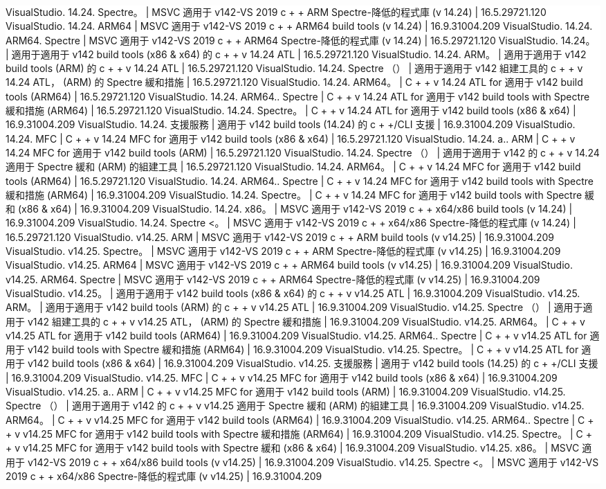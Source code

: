 VisualStudio. 14.24. Spectre。 | MSVC 適用于 v142-VS 2019 c + + ARM Spectre-降低的程式庫 (v 14.24)  | 16.5.29721.120
VisualStudio. 14.24. ARM64 | MSVC 適用于 v142-VS 2019 c + + ARM64 build tools (v 14.24)  | 16.9.31004.209
VisualStudio. 14.24. ARM64. Spectre | MSVC 適用于 v142-VS 2019 c + + ARM64 Spectre-降低的程式庫 (v 14.24)  | 16.5.29721.120
VisualStudio. 14.24。 | 適用于適用于 v142 build tools (x86 & x64) 的 c + + v 14.24 ATL | 16.5.29721.120
VisualStudio. 14.24. ARM。 | 適用于適用于 v142 build tools (ARM) 的 c + + v 14.24 ATL | 16.5.29721.120
VisualStudio. 14.24. Spectre （） | 適用于適用于 v142 組建工具的 c + + v 14.24 ATL， (ARM) 的 Spectre 緩和措施 | 16.5.29721.120
VisualStudio. 14.24. ARM64。 | C + + v 14.24 ATL for 適用于 v142 build tools (ARM64)  | 16.5.29721.120
VisualStudio. 14.24. ARM64.. Spectre | C + + v 14.24 ATL for 適用于 v142 build tools with Spectre 緩和措施 (ARM64)  | 16.5.29721.120
VisualStudio. 14.24. Spectre。 | C + + v 14.24 ATL for 適用于 v142 build tools (x86 & x64)  | 16.9.31004.209
VisualStudio. 14.24. 支援服務 | 適用于 v142 build tools (14.24) 的 c + +/CLI 支援 | 16.9.31004.209
VisualStudio. 14.24. MFC | C + + v 14.24 MFC for 適用于 v142 build tools (x86 & x64)  | 16.5.29721.120
VisualStudio. 14.24. a.. ARM | C + + v 14.24 MFC for 適用于 v142 build tools (ARM)  | 16.5.29721.120
VisualStudio. 14.24. Spectre （） | 適用于適用于 v142 的 c + + v 14.24 適用于 Spectre 緩和 (ARM) 的組建工具 | 16.5.29721.120
VisualStudio. 14.24. ARM64。 | C + + v 14.24 MFC for 適用于 v142 build tools (ARM64)  | 16.5.29721.120
VisualStudio. 14.24. ARM64.. Spectre | C + + v 14.24 MFC for 適用于 v142 build tools with Spectre 緩和措施 (ARM64)  | 16.9.31004.209
VisualStudio. 14.24. Spectre。 | C + + v 14.24 MFC for 適用于 v142 build tools with Spectre 緩和 (x86 & x64)  | 16.9.31004.209
VisualStudio. 14.24. x86。 | MSVC 適用于 v142-VS 2019 c + + x64/x86 build tools (v 14.24)  | 16.9.31004.209
VisualStudio. 14.24. Spectre <。 | MSVC 適用于 v142-VS 2019 c + + x64/x86 Spectre-降低的程式庫 (v 14.24)  | 16.5.29721.120
VisualStudio. v14.25. ARM | MSVC 適用于 v142-VS 2019 c + + ARM build tools (v v14.25)  | 16.9.31004.209
VisualStudio. v14.25. Spectre。 | MSVC 適用于 v142-VS 2019 c + + ARM Spectre-降低的程式庫 (v v14.25)  | 16.9.31004.209
VisualStudio. v14.25. ARM64 | MSVC 適用于 v142-VS 2019 c + + ARM64 build tools (v v14.25)  | 16.9.31004.209
VisualStudio. v14.25. ARM64. Spectre | MSVC 適用于 v142-VS 2019 c + + ARM64 Spectre-降低的程式庫 (v v14.25)  | 16.9.31004.209
VisualStudio. v14.25。 | 適用于適用于 v142 build tools (x86 & x64) 的 c + + v v14.25 ATL | 16.9.31004.209
VisualStudio. v14.25. ARM。 | 適用于適用于 v142 build tools (ARM) 的 c + + v v14.25 ATL | 16.9.31004.209
VisualStudio. v14.25. Spectre （） | 適用于適用于 v142 組建工具的 c + + v v14.25 ATL， (ARM) 的 Spectre 緩和措施 | 16.9.31004.209
VisualStudio. v14.25. ARM64。 | C + + v v14.25 ATL for 適用于 v142 build tools (ARM64)  | 16.9.31004.209
VisualStudio. v14.25. ARM64.. Spectre | C + + v v14.25 ATL for 適用于 v142 build tools with Spectre 緩和措施 (ARM64)  | 16.9.31004.209
VisualStudio. v14.25. Spectre。 | C + + v v14.25 ATL for 適用于 v142 build tools (x86 & x64)  | 16.9.31004.209
VisualStudio. v14.25. 支援服務 | 適用于 v142 build tools (14.25) 的 c + +/CLI 支援 | 16.9.31004.209
VisualStudio. v14.25. MFC | C + + v v14.25 MFC for 適用于 v142 build tools (x86 & x64)  | 16.9.31004.209
VisualStudio. v14.25. a.. ARM | C + + v v14.25 MFC for 適用于 v142 build tools (ARM)  | 16.9.31004.209
VisualStudio. v14.25. Spectre （） | 適用于適用于 v142 的 c + + v v14.25 適用于 Spectre 緩和 (ARM) 的組建工具 | 16.9.31004.209
VisualStudio. v14.25. ARM64。 | C + + v v14.25 MFC for 適用于 v142 build tools (ARM64)  | 16.9.31004.209
VisualStudio. v14.25. ARM64.. Spectre | C + + v v14.25 MFC for 適用于 v142 build tools with Spectre 緩和措施 (ARM64)  | 16.9.31004.209
VisualStudio. v14.25. Spectre。 | C + + v v14.25 MFC for 適用于 v142 build tools with Spectre 緩和 (x86 & x64)  | 16.9.31004.209
VisualStudio. v14.25. x86。 | MSVC 適用于 v142-VS 2019 c + + x64/x86 build tools (v v14.25)  | 16.9.31004.209
VisualStudio. v14.25. Spectre <。 | MSVC 適用于 v142-VS 2019 c + + x64/x86 Spectre-降低的程式庫 (v v14.25)  | 16.9.31004.209